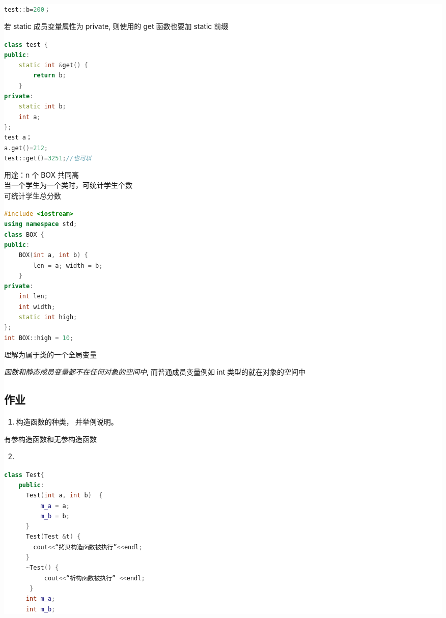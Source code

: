 ``` cpp
test::b=200；
```

若 static 成员变量属性为 private, 则使用的 get 函数也要加 static 前缀

``` cpp
class test {
public:
	static int &get() {
		return b;
	}
private:
	static int b;
	int a;
};
test a；
a.get()=212; 
test::get()=3251;//也可以
```

用途：n 个  BOX  共同高  
当一个学生为一个类时，可统计学生个数  
可统计学生总分数

``` cpp
#include <iostream>
using namespace std;
class BOX {
public:
	BOX(int a, int b) {
		len = a; width = b;
	}
private: 
	int len;
	int width;
	static int high;
};
int BOX::high = 10;
```

理解为属于类的一个全局变量
 
*函数和静态成员变量都不在任何对象的空间中*, 而普通成员变量例如 int 类型的就在对象的空间中

## 作业

1.  构造函数的种类，
    并举例说明。

  有参构造函数和无参构造函数

2.

``` cpp
class Test{ 
    public:
      Test(int a, int b)  {
          m_a = a;
          m_b = b;
      }        
      Test(Test &t) {
        cout<<“拷贝构造函数被执行”<<endl;
      }
      ~Test() {  
           cout<<“析构函数被执行” <<endl;
       }
      int m_a;
      int m_b; 
```
